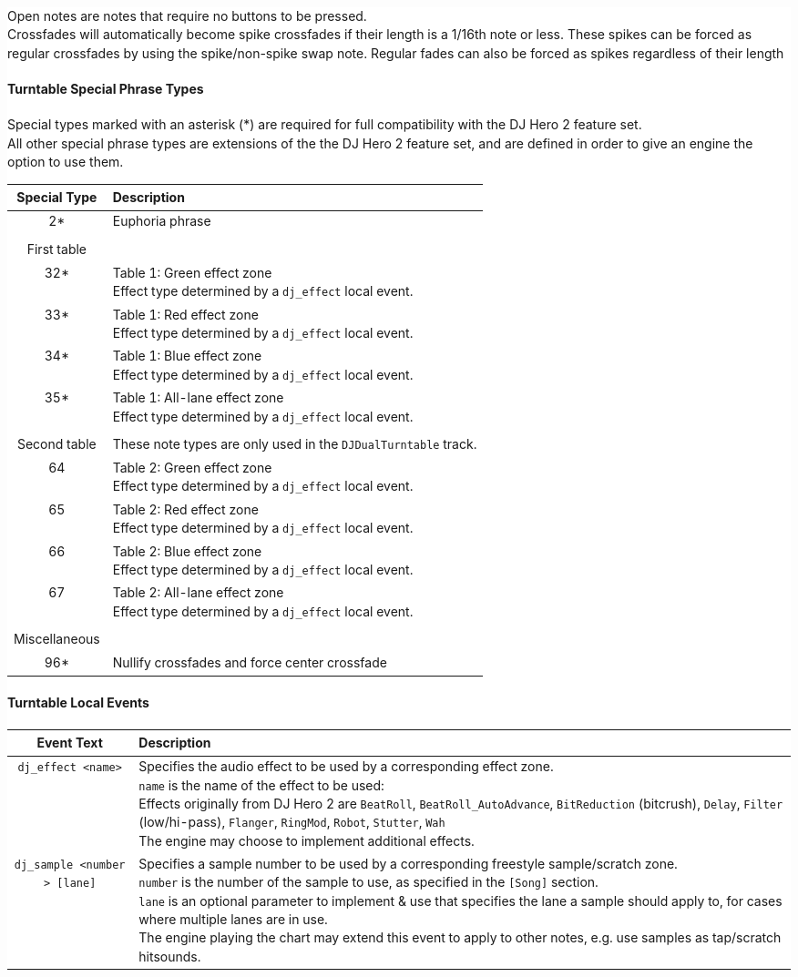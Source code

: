 Open notes are notes that require no buttons to be pressed.
<br>Crossfades will automatically become spike crossfades if their length is a 1/16th note or less. These spikes can be forced as regular crossfades by using the spike/non-spike swap note. Regular fades can also be forced as spikes regardless of their length

#### Turntable Special Phrase Types

Special types marked with an asterisk (\*) are required for full compatibility with the DJ Hero 2 feature set.
<br>All other special phrase types are extensions of the the DJ Hero 2 feature set, and are defined in order to give an engine the option to use them.

| Special Type  | Description                                                                           |
| :----------:  | :----------                                                                           |
| 2\*           | Euphoria phrase                                                                       |
|               |                                                                                       |
| First table   |                                                                                       |
| 32\*          | Table 1: Green effect zone<br>Effect type determined by a `dj_effect` local event.    |
| 33\*          | Table 1: Red effect zone<br>Effect type determined by a `dj_effect` local event.      |
| 34\*          | Table 1: Blue effect zone<br>Effect type determined by a `dj_effect` local event.     |
| 35\*          | Table 1: All-lane effect zone<br>Effect type determined by a `dj_effect` local event. |
|               |                                                                                       |
| Second table  | These note types are only used in the `DJDualTurntable` track.                        |
| 64            | Table 2: Green effect zone<br>Effect type determined by a `dj_effect` local event.    |
| 65            | Table 2: Red effect zone<br>Effect type determined by a `dj_effect` local event.      |
| 66            | Table 2: Blue effect zone<br>Effect type determined by a `dj_effect` local event.     |
| 67            | Table 2: All-lane effect zone<br>Effect type determined by a `dj_effect` local event. |
|               |                                                                                       |
| Miscellaneous |                                                                                       |
| 96\*          | Nullify crossfades and force center crossfade                                         |

#### Turntable Local Events

| Event Text                | Description |
| :--------:                | :---------- |
| `dj_effect <name>`        | Specifies the audio effect to be used by a corresponding effect zone.<br>`name` is the name of the effect to be used:<br>Effects originally from DJ Hero 2 are `BeatRoll`, `BeatRoll_AutoAdvance`, `BitReduction` (bitcrush), `Delay`, `Filter` (low/hi-pass), `Flanger`, `RingMod`, `Robot`, `Stutter`, `Wah`<br>The engine may choose to implement additional effects. |
| `dj_sample <number> [lane]` | Specifies a sample number to be used by a corresponding freestyle sample/scratch zone.<br>`number` is the number of the sample to use, as specified in the `[Song]` section.<br>`lane` is an optional parameter to implement & use that specifies the lane a sample should apply to, for cases where multiple lanes are in use.<br>The engine playing the chart may extend this event to apply to other notes, e.g. use samples as tap/scratch hitsounds. |
